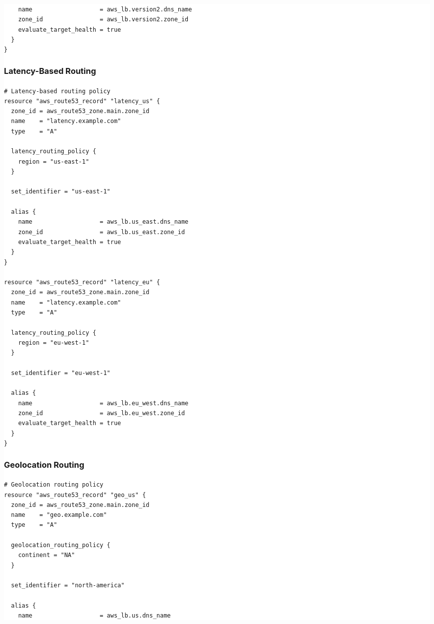 ```hcl
    name                   = aws_lb.version2.dns_name
    zone_id                = aws_lb.version2.zone_id
    evaluate_target_health = true
  }
}
```

### **Latency-Based Routing**
```hcl
# Latency-based routing policy
resource "aws_route53_record" "latency_us" {
  zone_id = aws_route53_zone.main.zone_id
  name    = "latency.example.com"
  type    = "A"

  latency_routing_policy {
    region = "us-east-1"
  }

  set_identifier = "us-east-1"

  alias {
    name                   = aws_lb.us_east.dns_name
    zone_id                = aws_lb.us_east.zone_id
    evaluate_target_health = true
  }
}

resource "aws_route53_record" "latency_eu" {
  zone_id = aws_route53_zone.main.zone_id
  name    = "latency.example.com"
  type    = "A"

  latency_routing_policy {
    region = "eu-west-1"
  }

  set_identifier = "eu-west-1"

  alias {
    name                   = aws_lb.eu_west.dns_name
    zone_id                = aws_lb.eu_west.zone_id
    evaluate_target_health = true
  }
}
```

### **Geolocation Routing**
```hcl
# Geolocation routing policy
resource "aws_route53_record" "geo_us" {
  zone_id = aws_route53_zone.main.zone_id
  name    = "geo.example.com"
  type    = "A"

  geolocation_routing_policy {
    continent = "NA"
  }

  set_identifier = "north-america"

  alias {
    name                   = aws_lb.us.dns_name
```